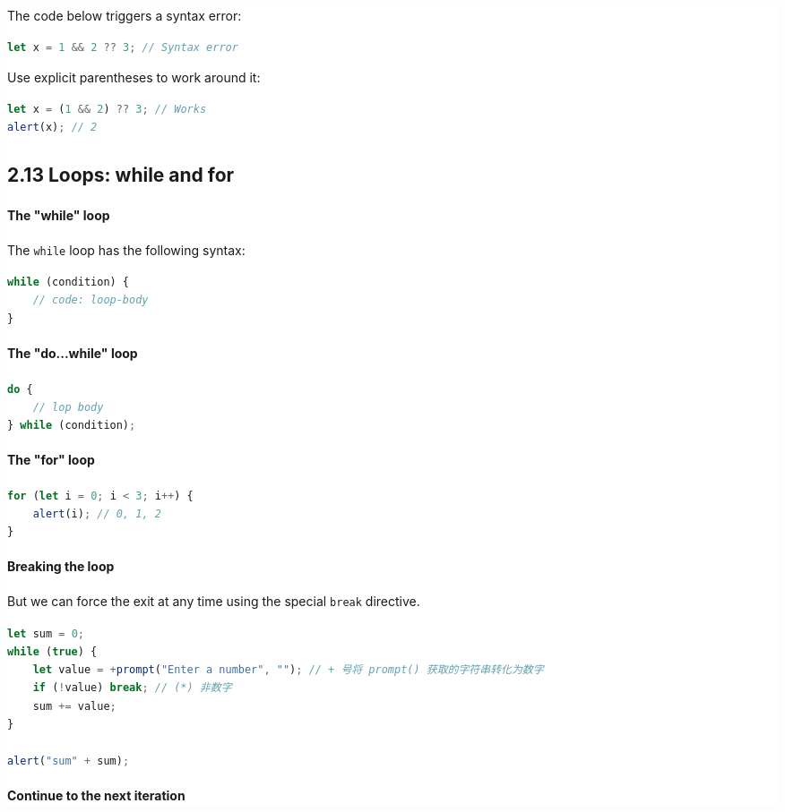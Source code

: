 The code below triggers a syntax error:

```JavaScript
let x = 1 && 2 ?? 3; // Syntax error
```

Use explicit parentheses to work around it:

```JavaScript
let x = (1 && 2) ?? 3; // Works
alert(x); // 2
```

## 2.13 Loops: while and for

#### The "while" loop

The `while` loop has the following syntax:

```JavaScript
while (condition) {
    // code: loop-body
}
```

#### The "do...while" loop

```JavaScript
do {
    // lop body
} while (condition);
```

#### The "for" loop

```JavaScript
for (let i = 0; i < 3; i++) {
    alert(i); // 0, 1, 2
}
```

#### Breaking the loop

But we can force the exit at any time using the special `break` directive.

```JavaScript
let sum = 0;
while (true) {
    let value = +prompt("Enter a number", ""); // + 号将 prompt() 获取的字符串转化为数字
    if (!value) break; // (*) 非数字
    sum += value;
}

alert("sum" + sum);
```

#### Continue to the next iteration
